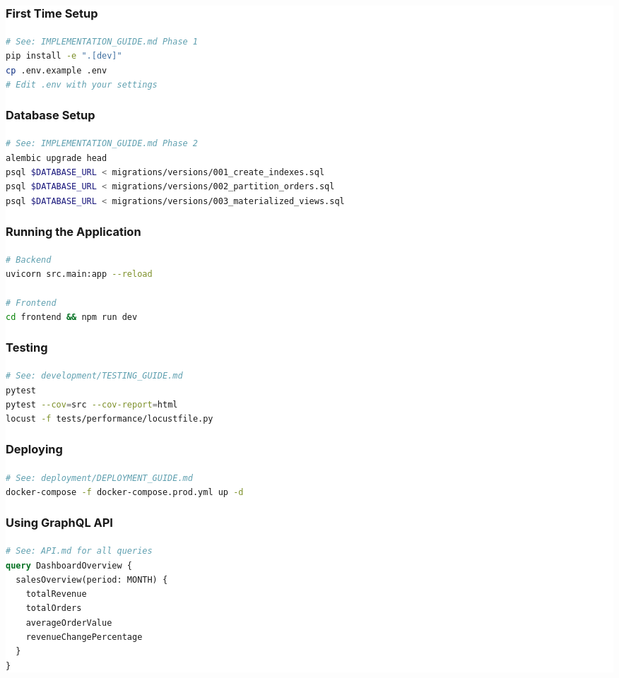 ### First Time Setup

```bash
# See: IMPLEMENTATION_GUIDE.md Phase 1
pip install -e ".[dev]"
cp .env.example .env
# Edit .env with your settings
```

### Database Setup

```bash
# See: IMPLEMENTATION_GUIDE.md Phase 2
alembic upgrade head
psql $DATABASE_URL < migrations/versions/001_create_indexes.sql
psql $DATABASE_URL < migrations/versions/002_partition_orders.sql
psql $DATABASE_URL < migrations/versions/003_materialized_views.sql
```

### Running the Application

```bash
# Backend
uvicorn src.main:app --reload

# Frontend
cd frontend && npm run dev
```

### Testing

```bash
# See: development/TESTING_GUIDE.md
pytest
pytest --cov=src --cov-report=html
locust -f tests/performance/locustfile.py
```

### Deploying

```bash
# See: deployment/DEPLOYMENT_GUIDE.md
docker-compose -f docker-compose.prod.yml up -d
```

### Using GraphQL API

```graphql
# See: API.md for all queries
query DashboardOverview {
  salesOverview(period: MONTH) {
    totalRevenue
    totalOrders
    averageOrderValue
    revenueChangePercentage
  }
}
```
